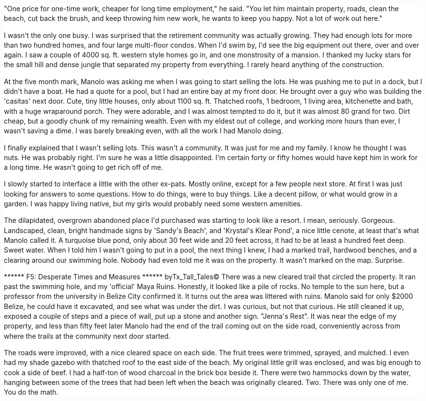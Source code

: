  "One price for one-time work, cheaper for long time employment," he said. "You let him maintain property, roads, clean the beach, cut back the brush, and keep throwing him new work, he wants to keep you happy. Not a lot of work out here." 

 I wasn't the only one busy. I was surprised that the retirement community was actually growing. They had enough lots for more than two hundred homes, and four large multi-floor condos. When I'd swim by, I'd see the big equipment out there, over and over again. I saw a couple of 4000 sq. ft. western style homes go in, and one monstrosity of a mansion. I thanked my lucky stars for the small hill and dense jungle that separated my property from everything. I rarely heard anything of the construction. 

 At the five month mark, Manolo was asking me when I was going to start selling the lots. He was pushing me to put in a dock, but I didn't have a boat. He had a quote for a pool, but I had an entire bay at my front door. He brought over a guy who was building the 'casitas' next door. Cute, tiny little houses, only about 1100 sq. ft. Thatched roofs, 1 bedroom, 1 living area, kitchenette and bath, with a huge wraparound porch. They were adorable, and I was almost tempted to do it, but it was almost 80 grand for two. Dirt cheap, but a goodly chunk of my remaining wealth. Even with my eldest out of college, and working more hours than ever, I wasn't saving a dime. I was barely breaking even, with all the work I had Manolo doing. 

 I finally explained that I wasn't selling lots. This wasn't a community. It was just for me and my family. I know he thought I was nuts. He was probably right. I'm sure he was a little disappointed. I'm certain forty or fifty homes would have kept him in work for a long time. He wasn't going to get rich off of me. 

 I slowly started to interface a little with the other ex-pats. Mostly online, except for a few people next store. At first I was just looking for answers to some questions. How to do things, were to buy things. Like a decent pillow, or what would grow in a garden. I was happy living native, but my girls would probably need some western amenities. 

 The dilapidated, overgrown abandoned place I'd purchased was starting to look like a resort. I mean, seriously. Gorgeous. Landscaped, clean, bright handmade signs by 'Sandy's Beach', and 'Krystal's Klear Pond', a nice little cenote, at least that's what Manolo called it. A turquoise blue pond, only about 30 feet wide and 20 feet across, it had to be at least a hundred feet deep. Sweet water. When I told him I wasn't going to put in a pool, the next thing I knew, I had a marked trail, hardwood benches, and a clearing around our swimming hole. Nobody had even told me it was on the property. It wasn't marked on the map. Surprise.  

 

 ****** F5: Desperate Times and Measures ****** byTx_Tall_Tales© There was a new cleared trail that circled the property. It ran past the swimming hole, and my 'official' Maya Ruins. Honestly, it looked like a pile of rocks. No temple to the sun here, but a professor from the university in Belize City confirmed it. It turns out the area was littered with ruins. Manolo said for only $2000 Belize, he could have it excavated, and see what was under the dirt. I was curious, but not that curious. He still cleaned it up, exposed a couple of steps and a piece of wall, put up a stone and another sign. "Jenna's Rest". It was near the edge of my property, and less than fifty feet later Manolo had the end of the trail coming out on the side road, conveniently across from where the trails at the community next door started. 

 The roads were improved, with a nice cleared space on each side. The fruit trees were trimmed, sprayed, and mulched. I even had my shade gazebo with thatched roof to the east side of the beach. My original little grill was enclosed, and was big enough to cook a side of beef. I had a half-ton of wood charcoal in the brick box beside it. There were two hammocks down by the water, hanging between some of the trees that had been left when the beach was originally cleared. Two. There was only one of me. You do the math. 

